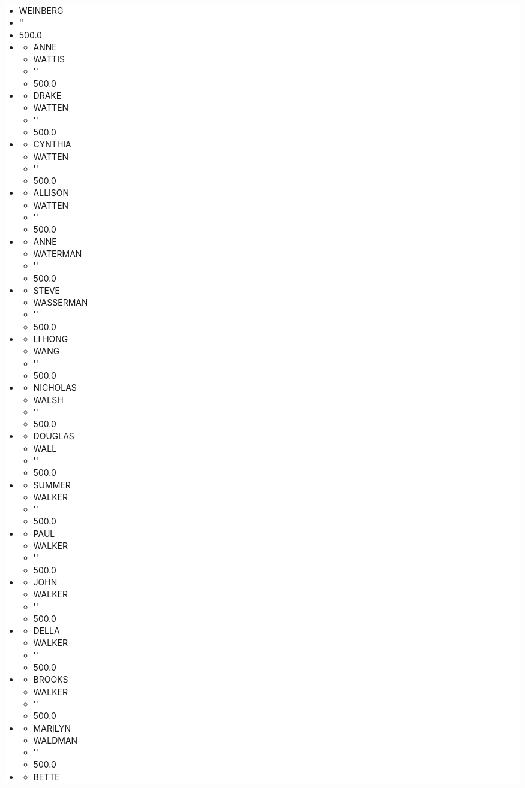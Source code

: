   - WEINBERG
  - ''
  - 500.0
- - ANNE
  - WATTIS
  - ''
  - 500.0
- - DRAKE
  - WATTEN
  - ''
  - 500.0
- - CYNTHIA
  - WATTEN
  - ''
  - 500.0
- - ALLISON
  - WATTEN
  - ''
  - 500.0
- - ANNE
  - WATERMAN
  - ''
  - 500.0
- - STEVE
  - WASSERMAN
  - ''
  - 500.0
- - LI HONG
  - WANG
  - ''
  - 500.0
- - NICHOLAS
  - WALSH
  - ''
  - 500.0
- - DOUGLAS
  - WALL
  - ''
  - 500.0
- - SUMMER
  - WALKER
  - ''
  - 500.0
- - PAUL
  - WALKER
  - ''
  - 500.0
- - JOHN
  - WALKER
  - ''
  - 500.0
- - DELLA
  - WALKER
  - ''
  - 500.0
- - BROOKS
  - WALKER
  - ''
  - 500.0
- - MARILYN
  - WALDMAN
  - ''
  - 500.0
- - BETTE